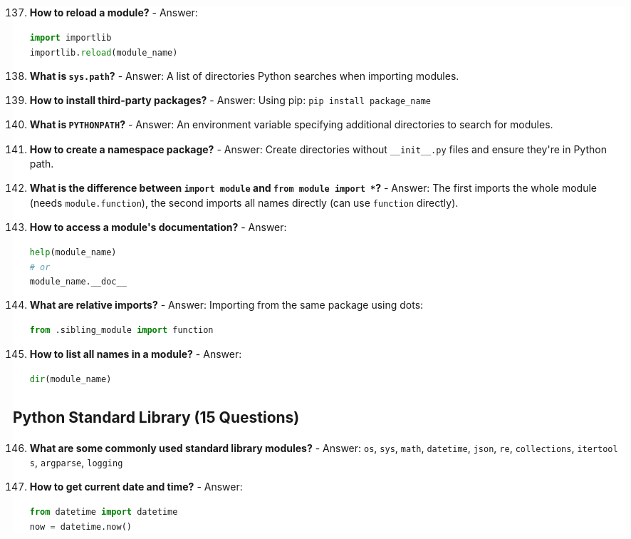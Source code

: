 137. **How to reload a module?**
    - Answer:
      ```python
      import importlib
      importlib.reload(module_name)
      ```

138. **What is `sys.path`?**
    - Answer: A list of directories Python searches when importing modules.

139. **How to install third-party packages?**
    - Answer: Using pip: `pip install package_name`

140. **What is `PYTHONPATH`?**
    - Answer: An environment variable specifying additional directories to search for modules.

141. **How to create a namespace package?**
    - Answer: Create directories without `__init__.py` files and ensure they're in Python path.

142. **What is the difference between `import module` and `from module import *`?**
    - Answer: The first imports the whole module (needs `module.function`), the second imports all names directly (can use `function` directly).

143. **How to access a module's documentation?**
    - Answer:
      ```python
      help(module_name)
      # or
      module_name.__doc__
      ```

144. **What are relative imports?**
    - Answer: Importing from the same package using dots:
      ```python
      from .sibling_module import function
      ```

145. **How to list all names in a module?**
    - Answer:
      ```python
      dir(module_name)
      ```

## <a name="standard-library"></a>Python Standard Library (15 Questions)

146. **What are some commonly used standard library modules?**
    - Answer: `os`, `sys`, `math`, `datetime`, `json`, `re`, `collections`, `itertools`, `argparse`, `logging`

147. **How to get current date and time?**
    - Answer:
      ```python
      from datetime import datetime
      now = datetime.now()
      ```
